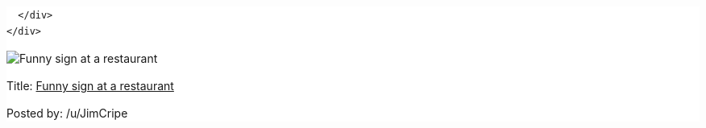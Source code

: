       </div>
    </div>
  </div>
</div>

<div class="card">
  <div class="card-image">
    <img class="post-img" src="https://i.redd.it/soe6q0zj6x091.jpg" alt="Funny sign at a restaurant" title="Funny sign at a restaurant" />
  </div>
  <div class="card-content">
    <div class="media">
      <div class="media-content">
        <p class="title is-4">
           Title: <a href="https://www.reddit.com/r/funnysigns/comments/uuzff5/funny_sign_at_a_restaurant/">Funny sign at a restaurant</a>
        </p>
        <p class="subtitle is-4">Posted by: /u/JimCripe</p>
      </div>
    </div>
  </div>
</div>

